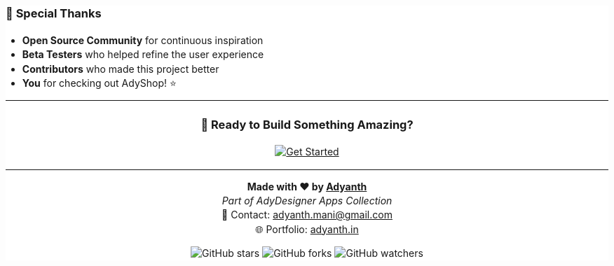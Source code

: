 </td>
</tr>
</table>

### 💝 **Special Thanks**

- **Open Source Community** for continuous inspiration
- **Beta Testers** who helped refine the user experience  
- **Contributors** who made this project better
- **You** for checking out AdyShop! ⭐

---

<div align="center">

### 🚀 **Ready to Build Something Amazing?**

<p>
<a href="#-quick-start">
<img src="https://img.shields.io/badge/Get%20Started-Now-brightgreen?style=for-the-badge&logo=rocket" alt="Get Started" />
</a>
</p>

---

<p>
<strong>Made with ❤️ by <a href="https://github.com/adyanthm">Adyanth</a></strong>
<br>
<em>Part of AdyDesigner Apps Collection</em>
<br>
📧 Contact: <a href="mailto:adyanth.mani@gmail.com">adyanth.mani@gmail.com</a>
<br>
🌐 Portfolio: <a href="https://adyanth.in">adyanth.in</a>
</p>

<p>
<img src="https://img.shields.io/github/stars/adyanthm/AdyShop?style=social" alt="GitHub stars" />
<img src="https://img.shields.io/github/forks/adyanthm/AdyShop?style=social" alt="GitHub forks" />
<img src="https://img.shields.io/github/watchers/adyanthm/AdyShop?style=social" alt="GitHub watchers" />
</p>

</div>
